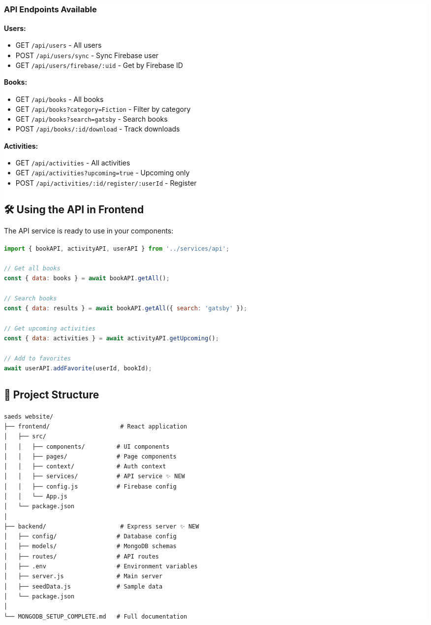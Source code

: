 ### API Endpoints Available

**Users:**
- GET `/api/users` - All users
- POST `/api/users/sync` - Sync Firebase user
- GET `/api/users/firebase/:uid` - Get by Firebase ID

**Books:**
- GET `/api/books` - All books
- GET `/api/books?category=Fiction` - Filter by category
- GET `/api/books?search=gatsby` - Search books
- POST `/api/books/:id/download` - Track downloads

**Activities:**
- GET `/api/activities` - All activities
- GET `/api/activities?upcoming=true` - Upcoming only
- POST `/api/activities/:id/register/:userId` - Register

## 🛠️ Using the API in Frontend

The API service is ready to use in your components:

```javascript
import { bookAPI, activityAPI, userAPI } from '../services/api';

// Get all books
const { data: books } = await bookAPI.getAll();

// Search books
const { data: results } = await bookAPI.getAll({ search: 'gatsby' });

// Get upcoming activities
const { data: activities } = await activityAPI.getUpcoming();

// Add to favorites
await userAPI.addFavorite(userId, bookId);
```

## 📁 Project Structure

```
saeds website/
├── frontend/                    # React application
│   ├── src/
│   │   ├── components/         # UI components
│   │   ├── pages/              # Page components
│   │   ├── context/            # Auth context
│   │   ├── services/           # API service ✨ NEW
│   │   ├── config.js           # Firebase config
│   │   └── App.js
│   └── package.json
│
├── backend/                     # Express server ✨ NEW
│   ├── config/                 # Database config
│   ├── models/                 # MongoDB schemas
│   ├── routes/                 # API routes
│   ├── .env                    # Environment variables
│   ├── server.js               # Main server
│   ├── seedData.js             # Sample data
│   └── package.json
│
└── MONGODB_SETUP_COMPLETE.md   # Full documentation
```
